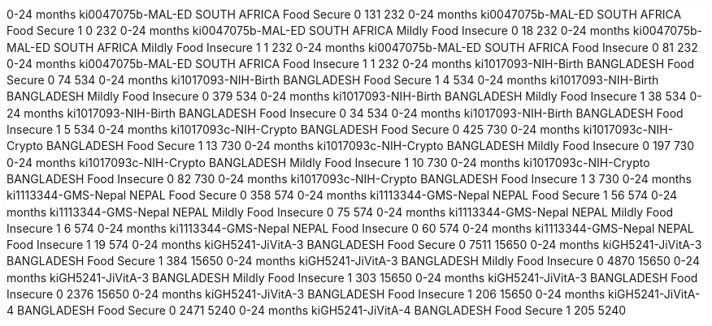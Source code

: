 0-24 months   ki0047075b-MAL-ED       SOUTH AFRICA   Food Secure                     0      131     232
0-24 months   ki0047075b-MAL-ED       SOUTH AFRICA   Food Secure                     1        0     232
0-24 months   ki0047075b-MAL-ED       SOUTH AFRICA   Mildly Food Insecure            0       18     232
0-24 months   ki0047075b-MAL-ED       SOUTH AFRICA   Mildly Food Insecure            1        1     232
0-24 months   ki0047075b-MAL-ED       SOUTH AFRICA   Food Insecure                   0       81     232
0-24 months   ki0047075b-MAL-ED       SOUTH AFRICA   Food Insecure                   1        1     232
0-24 months   ki1017093-NIH-Birth     BANGLADESH     Food Secure                     0       74     534
0-24 months   ki1017093-NIH-Birth     BANGLADESH     Food Secure                     1        4     534
0-24 months   ki1017093-NIH-Birth     BANGLADESH     Mildly Food Insecure            0      379     534
0-24 months   ki1017093-NIH-Birth     BANGLADESH     Mildly Food Insecure            1       38     534
0-24 months   ki1017093-NIH-Birth     BANGLADESH     Food Insecure                   0       34     534
0-24 months   ki1017093-NIH-Birth     BANGLADESH     Food Insecure                   1        5     534
0-24 months   ki1017093c-NIH-Crypto   BANGLADESH     Food Secure                     0      425     730
0-24 months   ki1017093c-NIH-Crypto   BANGLADESH     Food Secure                     1       13     730
0-24 months   ki1017093c-NIH-Crypto   BANGLADESH     Mildly Food Insecure            0      197     730
0-24 months   ki1017093c-NIH-Crypto   BANGLADESH     Mildly Food Insecure            1       10     730
0-24 months   ki1017093c-NIH-Crypto   BANGLADESH     Food Insecure                   0       82     730
0-24 months   ki1017093c-NIH-Crypto   BANGLADESH     Food Insecure                   1        3     730
0-24 months   ki1113344-GMS-Nepal     NEPAL          Food Secure                     0      358     574
0-24 months   ki1113344-GMS-Nepal     NEPAL          Food Secure                     1       56     574
0-24 months   ki1113344-GMS-Nepal     NEPAL          Mildly Food Insecure            0       75     574
0-24 months   ki1113344-GMS-Nepal     NEPAL          Mildly Food Insecure            1        6     574
0-24 months   ki1113344-GMS-Nepal     NEPAL          Food Insecure                   0       60     574
0-24 months   ki1113344-GMS-Nepal     NEPAL          Food Insecure                   1       19     574
0-24 months   kiGH5241-JiVitA-3       BANGLADESH     Food Secure                     0     7511   15650
0-24 months   kiGH5241-JiVitA-3       BANGLADESH     Food Secure                     1      384   15650
0-24 months   kiGH5241-JiVitA-3       BANGLADESH     Mildly Food Insecure            0     4870   15650
0-24 months   kiGH5241-JiVitA-3       BANGLADESH     Mildly Food Insecure            1      303   15650
0-24 months   kiGH5241-JiVitA-3       BANGLADESH     Food Insecure                   0     2376   15650
0-24 months   kiGH5241-JiVitA-3       BANGLADESH     Food Insecure                   1      206   15650
0-24 months   kiGH5241-JiVitA-4       BANGLADESH     Food Secure                     0     2471    5240
0-24 months   kiGH5241-JiVitA-4       BANGLADESH     Food Secure                     1      205    5240